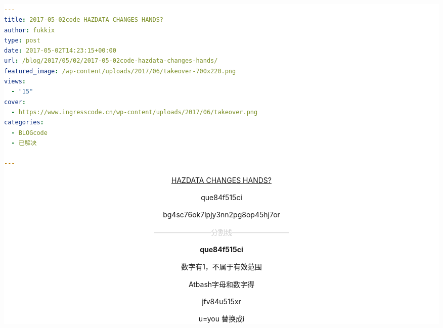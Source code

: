 ```yaml
---
title: 2017-05-02code HAZDATA CHANGES HANDS?
author: fukkix
type: post
date: 2017-05-02T14:23:15+00:00
url: /blog/2017/05/02/2017-05-02code-hazdata-changes-hands/
featured_image: /wp-content/uploads/2017/06/takeover-700x220.png
views:
  - "15"
cover:
  - https://www.ingresscode.cn/wp-content/uploads/2017/06/takeover.png
categories:
  - BLOGcode
  - 已解决

---
```

<p style="text-align: center;">
  <a href="http://investigate.ingress.com/2017/05/02/hazdata-changes-hands/" target="_blank" rel="noopener">HAZDATA CHANGES HANDS?</a>
</p>

<p style="text-align: center;">
  que84f515ci
</p>

<p style="text-align: center;">
  bg4sc76ok7lpjy3nn2pg8op45hj7or
</p>

<p style="text-align: center;">
  <span style="color: #cccccc;">————————分割线————————</span>
</p>

<p style="text-align: center;">
  <strong>que84f515ci</strong>
</p>

<p style="text-align: center;">
  数字有1，不属于有效范围
</p>

<p style="text-align: center;">
  Atbash字母和数字得
</p>

<p style="text-align: center;">
  jfv84u515xr
</p>

<p style="text-align: center;">
  u=you 替换成i
</p>
